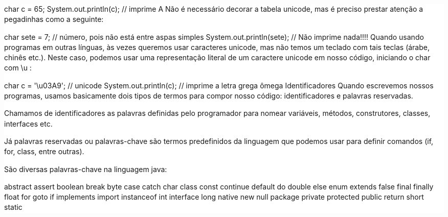 
char c = 65;
System.out.println(c); // imprime A
Não é necessário decorar a tabela unicode, mas é preciso prestar atenção a pegadinhas como a seguinte:


char sete = 7; // número, pois não está entre aspas simples
System.out.println(sete);  // Não imprime nada!!!!
Quando usando programas em outras línguas, às vezes queremos usar caracteres unicode, mas não temos um teclado com tais teclas (árabe, chinês etc.). Neste caso, podemos usar uma representação literal de um caractere unicode em nosso código, iniciando o char com \u :


char c = '\u03A9'; // unicode
System.out.println(c); // imprime a letra grega ômega
Identificadores
Quando escrevemos nossos programas, usamos basicamente dois tipos de termos para compor nosso código: identificadores e palavras reservadas.

Chamamos de identificadores as palavras definidas pelo programador para nomear variáveis, métodos, construtores, classes, interfaces etc.

Já palavras reservadas ou palavras-chave são termos predefinidos da linguagem que podemos usar para definir comandos (if, for, class, entre outras).

São diversas palavras-chave na linguagem java:

abstract
assert
boolean
break
byte
case
catch
char
class
const
continue
default
do
double
else
enum
extends
false
final
finally
float
for
goto
if
implements
import
instanceof
int
interface
long
native
new
null
package
private
protected
public
return
short
static